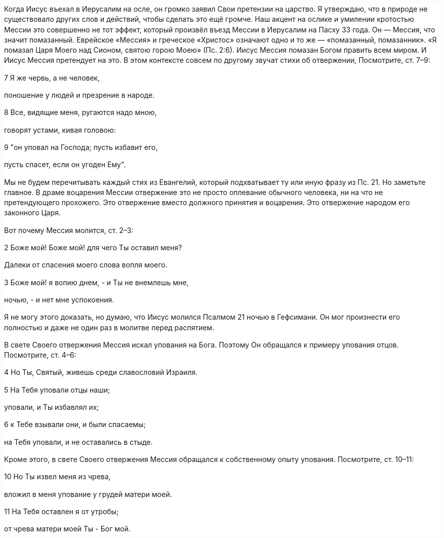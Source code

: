 Когда Иисус въехал в Иерусалим на осле, он громко заявил Свои претензии на царство. Я утверждаю, что в природе не существовало других слов и действий, чтобы сделать это ещё громче. Наш акцент на ослике и умилении кротостью Мессии это совершенно не тот эффект, который произвёл въезд Мессии в Иерусалим на Пасху 33 года. Он — Мессия, что значит помазанный. Еврейское «Мессия» и греческое «Христос» означают одно и то же — «помазанный, помазанник». «Я помазал Царя Моего над Сионом, святою горою Моею» (Пс. 2:6). Иисус Мессия помазан Богом править всем миром. И Иисус Мессия претендует на это.
В этом контексте совсем по другому звучат стихи об отвержении, Посмотрите, ст. 7–9:

7 Я же червь, а не человек,

поношение у людей и презрение в народе. 

8 Все, видящие меня, ругаются надо мною,

говорят устами, кивая головою: 

9 "он уповал на Господа; пусть избавит его,

пусть спасет, если он угоден Ему".

Мы не будем перечитывать каждый стих из Евангелий, который подхватывает ту или иную фразу из Пс. 21. Но заметьте главное. В драме воцарения Мессии отвержение это не просто оплевание обычного человека, ни на что не претендующего прохожего. Это отвержение вместо должного принятия и воцарения. Это отвержение народом его законного Царя.

Вот почему Мессия молится, ст. 2–3:

2 Боже мой! Боже мой! для чего Ты оставил меня?

Далеки от спасения моего слова вопля моего. 

3 Боже мой! я вопию днем, - и Ты не внемлешь мне,

ночью, - и нет мне успокоения.

Я не могу этого доказать, но думаю, что Иисус молился Псалмом 21 ночью в Гефсимани. Он мог произнести его полностью и даже не один раз в молитве перед распятием.

В свете Своего отвержения Мессия искал упования на Бога. Поэтому Он обращался к примеру упования отцов. Посмотрите, ст. 4–6:

4 Но Ты, Святый, живешь среди славословий Израиля. 

5 На Тебя уповали отцы наши;

уповали, и Ты избавлял их; 

6 к Тебе взывали они, и были спасаемы;

на Тебя уповали, и не оставались в стыде.

Кроме этого, в свете Своего отвержения Мессия обращался к собственному опыту упования. Посмотрите, ст. 10–11:

10 Но Ты извел меня из чрева,

вложил в меня упование у грудей матери моей. 

11 На Тебя оставлен я от утробы;

от чрева матери моей Ты - Бог мой.
